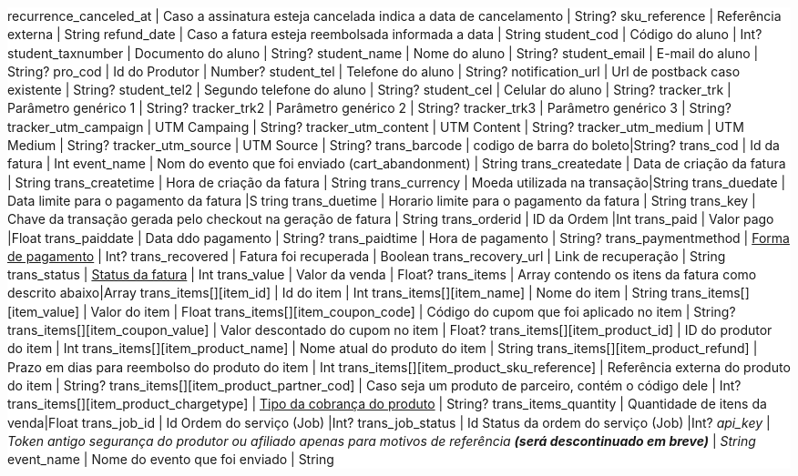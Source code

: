recurrence_canceled_at | Caso a assinatura esteja cancelada indica a data de cancelamento | String?
sku_reference | Referência externa | String
refund_date | Caso a fatura esteja reembolsada informada a data | String
student_cod | Código do aluno | Int?
student_taxnumber | Documento do aluno | String?
student_name | Nome do aluno | String?
student_email | E-mail do aluno | String?
pro_cod | Id do Produtor | Number?
student_tel | Telefone do aluno | String?
notification_url | Url de postback caso existente | String?
student_tel2 | Segundo telefone do aluno | String?
student_cel | Celular do aluno | String?
tracker_trk |  Parâmetro genérico 1 | String?
tracker_trk2 | Parâmetro genérico 2 | String?
tracker_trk3 | Parâmetro genérico 3 | String?
tracker_utm_campaign | UTM Campaing | String?
tracker_utm_content | UTM Content | String?
tracker_utm_medium | UTM Medium | String?
tracker_utm_source | UTM Source | String?
trans_barcode | codigo de barra do boleto|String?
trans_cod | Id da fatura | Int
event_name | Nom do evento que foi enviado (cart_abandonment) | String
trans_createdate | Data de criação da fatura | String
trans_createtime | Hora de criação da fatura | String
trans_currency | Moeda utilizada na transação|String
trans_duedate | Data limite para o pagamento da fatura |S tring
trans_duetime | Horario limite para o pagamento da fatura | String
trans_key | Chave da transação gerada pelo checkout na geração de fatura | String
trans_orderid | ID da Ordem |Int
trans_paid | Valor pago |Float
trans_paiddate | Data ddo pagamento | String?
trans_paidtime | Hora de pagamento | String?
trans_paymentmethod | [Forma de pagamento](#tabela-de-formas-de-pagamento) | Int?
trans_recovered | Fatura foi recuperada | Boolean
trans_recovery_url | Link de recuperação | String
trans_status | [Status da fatura](#tabela-de-status-de-faturas) | Int
trans_value | Valor da venda | Float?
trans_items | Array contendo os itens da fatura como descrito abaixo|Array
trans_items[][item_id] | Id do item | Int
trans_items[][item_name] | Nome do item | String
trans_items[][item_value] | Valor do item | Float
trans_items[][item_coupon_code] | Código do cupom que foi aplicado no item | String?
trans_items[][item_coupon_value] | Valor descontado do cupom no item | Float?
trans_items[][item_product_id] | ID do produtor do item | Int
trans_items[][item_product_name] | Nome atual do produto do item | String
trans_items[][item_product_refund] | Prazo em dias para reembolso do produto do item | Int
trans_items[][item_product_sku_reference] | Referência externa do produto do item | String?
trans_items[][item_product_partner_cod] | Caso seja um produto de parceiro, contém o código dele | Int?
trans_items[][item_product_chargetype] | [Tipo da cobrança do produto](#tabela-de-tipos-de-cobranca-de-produto) | String?
trans_items_quantity | Quantidade de itens da venda|Float
trans_job_id | Id Ordem do serviço (Job) |Int?
trans_job_status | Id Status da ordem do serviço (Job) |Int?
*api_key* | *Token antigo segurança do produtor ou afiliado apenas para motivos de referência **(será descontinuado em breve)*** | *String*
event_name | Nome do evento que foi enviado | String

